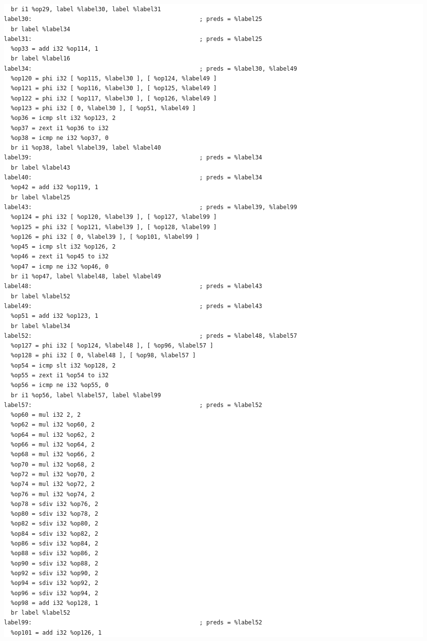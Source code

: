       br i1 %op29, label %label30, label %label31
    label30:                                                ; preds = %label25
      br label %label34
    label31:                                                ; preds = %label25
      %op33 = add i32 %op114, 1
      br label %label16
    label34:                                                ; preds = %label30, %label49
      %op120 = phi i32 [ %op115, %label30 ], [ %op124, %label49 ]
      %op121 = phi i32 [ %op116, %label30 ], [ %op125, %label49 ]
      %op122 = phi i32 [ %op117, %label30 ], [ %op126, %label49 ]
      %op123 = phi i32 [ 0, %label30 ], [ %op51, %label49 ]
      %op36 = icmp slt i32 %op123, 2
      %op37 = zext i1 %op36 to i32
      %op38 = icmp ne i32 %op37, 0
      br i1 %op38, label %label39, label %label40
    label39:                                                ; preds = %label34
      br label %label43
    label40:                                                ; preds = %label34
      %op42 = add i32 %op119, 1
      br label %label25
    label43:                                                ; preds = %label39, %label99
      %op124 = phi i32 [ %op120, %label39 ], [ %op127, %label99 ]
      %op125 = phi i32 [ %op121, %label39 ], [ %op128, %label99 ]
      %op126 = phi i32 [ 0, %label39 ], [ %op101, %label99 ]
      %op45 = icmp slt i32 %op126, 2
      %op46 = zext i1 %op45 to i32
      %op47 = icmp ne i32 %op46, 0
      br i1 %op47, label %label48, label %label49
    label48:                                                ; preds = %label43
      br label %label52
    label49:                                                ; preds = %label43
      %op51 = add i32 %op123, 1
      br label %label34
    label52:                                                ; preds = %label48, %label57
      %op127 = phi i32 [ %op124, %label48 ], [ %op96, %label57 ]
      %op128 = phi i32 [ 0, %label48 ], [ %op98, %label57 ]
      %op54 = icmp slt i32 %op128, 2
      %op55 = zext i1 %op54 to i32
      %op56 = icmp ne i32 %op55, 0
      br i1 %op56, label %label57, label %label99
    label57:                                                ; preds = %label52
      %op60 = mul i32 2, 2
      %op62 = mul i32 %op60, 2
      %op64 = mul i32 %op62, 2
      %op66 = mul i32 %op64, 2
      %op68 = mul i32 %op66, 2
      %op70 = mul i32 %op68, 2
      %op72 = mul i32 %op70, 2
      %op74 = mul i32 %op72, 2
      %op76 = mul i32 %op74, 2
      %op78 = sdiv i32 %op76, 2
      %op80 = sdiv i32 %op78, 2
      %op82 = sdiv i32 %op80, 2
      %op84 = sdiv i32 %op82, 2
      %op86 = sdiv i32 %op84, 2
      %op88 = sdiv i32 %op86, 2
      %op90 = sdiv i32 %op88, 2
      %op92 = sdiv i32 %op90, 2
      %op94 = sdiv i32 %op92, 2
      %op96 = sdiv i32 %op94, 2
      %op98 = add i32 %op128, 1
      br label %label52
    label99:                                                ; preds = %label52
      %op101 = add i32 %op126, 1